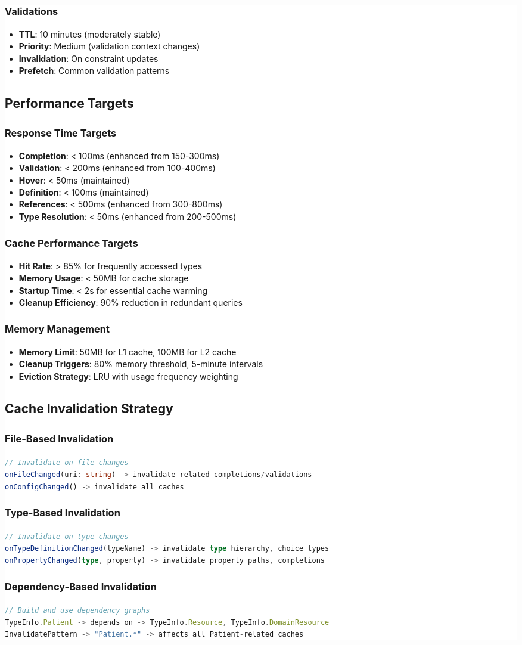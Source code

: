 ### Validations
- **TTL**: 10 minutes (moderately stable)
- **Priority**: Medium (validation context changes)
- **Invalidation**: On constraint updates
- **Prefetch**: Common validation patterns

## Performance Targets

### Response Time Targets
- **Completion**: < 100ms (enhanced from 150-300ms)
- **Validation**: < 200ms (enhanced from 100-400ms)
- **Hover**: < 50ms (maintained)
- **Definition**: < 100ms (maintained)
- **References**: < 500ms (enhanced from 300-800ms)
- **Type Resolution**: < 50ms (enhanced from 200-500ms)

### Cache Performance Targets
- **Hit Rate**: > 85% for frequently accessed types
- **Memory Usage**: < 50MB for cache storage
- **Startup Time**: < 2s for essential cache warming
- **Cleanup Efficiency**: 90% reduction in redundant queries

### Memory Management
- **Memory Limit**: 50MB for L1 cache, 100MB for L2 cache
- **Cleanup Triggers**: 80% memory threshold, 5-minute intervals
- **Eviction Strategy**: LRU with usage frequency weighting

## Cache Invalidation Strategy

### File-Based Invalidation
```typescript
// Invalidate on file changes
onFileChanged(uri: string) -> invalidate related completions/validations
onConfigChanged() -> invalidate all caches
```

### Type-Based Invalidation
```typescript
// Invalidate on type changes
onTypeDefinitionChanged(typeName) -> invalidate type hierarchy, choice types
onPropertyChanged(type, property) -> invalidate property paths, completions
```

### Dependency-Based Invalidation
```typescript
// Build and use dependency graphs
TypeInfo.Patient -> depends on -> TypeInfo.Resource, TypeInfo.DomainResource
InvalidatePattern -> "Patient.*" -> affects all Patient-related caches
```
